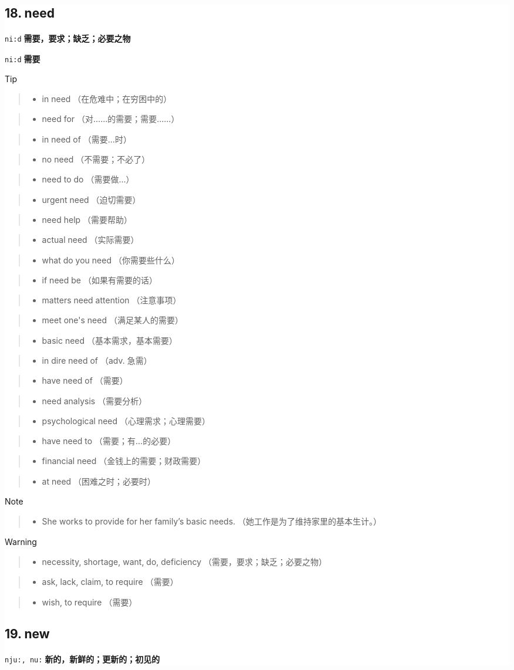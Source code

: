## 18. need

`ni:d`  **需要，要求；缺乏；必要之物**

`ni:d`  **需要**

> [!TIP]

> - in need （在危难中；在穷困中的）

> - need for （对……的需要；需要……）

> - in need of （需要…时）

> - no need （不需要；不必了）

> - need to do （需要做…）

> - urgent need （迫切需要）

> - need help （需要帮助）

> - actual need （实际需要）

> - what do you need （你需要些什么）

> - if need be （如果有需要的话）

> - matters need attention （注意事项）

> - meet one's need （满足某人的需要）

> - basic need （基本需求，基本需要）

> - in dire need of （adv. 急需）

> - have need of （需要）

> - need analysis （需要分析）

> - psychological need （心理需求；心理需要）

> - have need to （需要；有…的必要）

> - financial need （金钱上的需要；财政需要）

> - at need （困难之时；必要时）

> [!NOTE]

> - She works to provide for her family’s basic needs. （她工作是为了维持家里的基本生计。）

> [!WARNING]

> - necessity, shortage, want, do, deficiency （需要，要求；缺乏；必要之物）

> - ask, lack, claim, to require （需要）

> - wish, to require （需要）

## 19. new

`nju:, nu:`  **新的，新鲜的；更新的；初见的**
